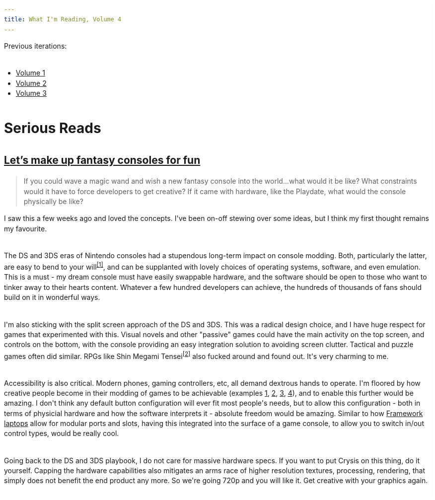 ```yaml
---
title: What I'm Reading, Volume 4
---
```


<div>
<p>
    Previous iterations:<br><br>
    <ul>
        <li><a href="https://sandyspalace.ie/2025/05/11/What-I'm-Reading-Vol-1.html">Volume 1</a></li>
        <li><a href="https://sandyspalace.ie/2025/05/27/What-I'm-Reading-Vol-2.html">Volume 2</a></li>
        <li><a href="https://sandyspalace.ie/2025/07/02/What-I'm-Reading-Vol-3.html">Volume 3</a></li>
    </ul>

<p><h1>Serious Reads</h1></p>

<h2><a href="https://blueberrylemonade.pika.page/posts/lets-make-up-fantasy-consoles-for-fun">Let’s make up fantasy consoles for fun</a></h2>
<blockquote>If you could wave a magic wand and wish a new fantasy console into the world…what would it be like? What constraints would it have to force developers to get creative? If it came with hardware, like the Playdate, what would the console physically be like?</blockquote>

I saw this a few weeks ago and loved the concepts. I've been on-off stewing over some ideas, but I think my first thought remains my favourite.<br><br>

The DS and 3DS eras of Nintendo consoles had a stupendous long-term impact on console modding. Both, particularly the latter, are easy to bend to your will<sup id="fnref:1"><a href="#fn:1" class="footnote" rel="footnote" role="doc-noteref">[1]</a></sup>, and can be supplanted with lovely choices of operating systems, software, and even emulation. This is a must - my dream console must have easily swappable hardware, and the software should be open to those who want to tinker away to their hearts content. Whatever a few hundred developers can achieve, the hundreds of thousands of fans should build on it in wonderful ways.<br><br>

I'm also sticking with the split screen approach of the DS and 3DS. This was a radical design choice, and I have huge respect for games that experimented with this. Visual novels and other "passive" games could have the main activity on the top screen, and controls on the bottom, with the console providing an easy integration solution to avoiding screen clutter. Tactical and puzzle games often did similar. RPGs like Shin Megami Tensei<sup id="fnref:2"><a href="#fn:2" class="footnote" rel="footnote" role="doc-noteref">[2]</a></sup> also fucked around and found out. It's very charming to me.<br><br>

Accessibility is also critical. Modern phones, gaming controllers, etc, all demand dextrous hands to operate. I'm floored by how creative people become in their modding of games to be achievable (examples <a href="https://www.compusult.at/jouse">1</a>, <a href="https://quad.life/">2</a>, <a href="https://www.youtube.com/watch?v=9fcK19CAjWM">3</a>, <a href="https://byowave.com/">4</a>), and to enable this further would be amazing. I don't think any default button configuration will ever fit most people's needs, but to allow this configuration - both in terms of physicial hardware and how the software interprets it - absolute freedom would be amazing. Similar to how <a href="https://frame.work">Framework laptops</a> allow for modular ports and slots, having this integrated into the surface of a game console, to allow you to switch in/out control types, would be really cool.<br><br>

Going back to the DS and 3DS playbook, I do not care for massive hardware specs. If you want to put Crysis on this thing, do it yourself. Capping the hardware capabilities also mitigates an arms race of higher resolution textures, processing, rendering, that simply does not benefit the end product any more. So we're going 720p and you will like it. Get creative with your graphics again.<br><br>
